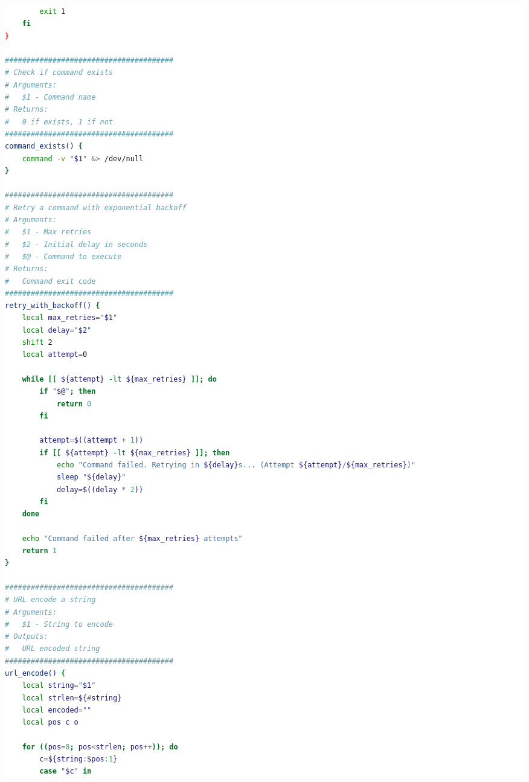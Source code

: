 ```bash
        exit 1
    fi
}

#######################################
# Check if command exists
# Arguments:
#   $1 - Command name
# Returns:
#   0 if exists, 1 if not
#######################################
command_exists() {
    command -v "$1" &> /dev/null
}

#######################################
# Retry a command with exponential backoff
# Arguments:
#   $1 - Max retries
#   $2 - Initial delay in seconds
#   $@ - Command to execute
# Returns:
#   Command exit code
#######################################
retry_with_backoff() {
    local max_retries="$1"
    local delay="$2"
    shift 2
    local attempt=0

    while [[ ${attempt} -lt ${max_retries} ]]; do
        if "$@"; then
            return 0
        fi

        attempt=$((attempt + 1))
        if [[ ${attempt} -lt ${max_retries} ]]; then
            echo "Command failed. Retrying in ${delay}s... (Attempt ${attempt}/${max_retries})"
            sleep "${delay}"
            delay=$((delay * 2))
        fi
    done

    echo "Command failed after ${max_retries} attempts"
    return 1
}

#######################################
# URL encode a string
# Arguments:
#   $1 - String to encode
# Outputs:
#   URL encoded string
#######################################
url_encode() {
    local string="$1"
    local strlen=${#string}
    local encoded=""
    local pos c o

    for ((pos=0; pos<strlen; pos++)); do
        c=${string:$pos:1}
        case "$c" in
```